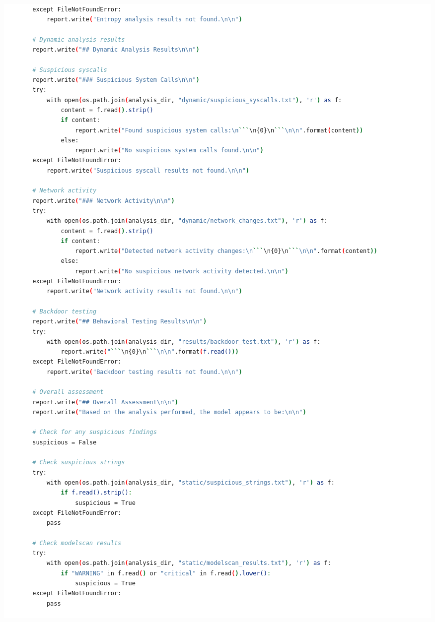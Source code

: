 ```bash
        except FileNotFoundError:
            report.write("Entropy analysis results not found.\n\n")
        
        # Dynamic analysis results
        report.write("## Dynamic Analysis Results\n\n")
        
        # Suspicious syscalls
        report.write("### Suspicious System Calls\n\n")
        try:
            with open(os.path.join(analysis_dir, "dynamic/suspicious_syscalls.txt"), 'r') as f:
                content = f.read().strip()
                if content:
                    report.write("Found suspicious system calls:\n```\n{0}\n```\n\n".format(content))
                else:
                    report.write("No suspicious system calls found.\n\n")
        except FileNotFoundError:
            report.write("Suspicious syscall results not found.\n\n")
        
        # Network activity
        report.write("### Network Activity\n\n")
        try:
            with open(os.path.join(analysis_dir, "dynamic/network_changes.txt"), 'r') as f:
                content = f.read().strip()
                if content:
                    report.write("Detected network activity changes:\n```\n{0}\n```\n\n".format(content))
                else:
                    report.write("No suspicious network activity detected.\n\n")
        except FileNotFoundError:
            report.write("Network activity results not found.\n\n")
        
        # Backdoor testing
        report.write("## Behavioral Testing Results\n\n")
        try:
            with open(os.path.join(analysis_dir, "results/backdoor_test.txt"), 'r') as f:
                report.write("```\n{0}\n```\n\n".format(f.read()))
        except FileNotFoundError:
            report.write("Backdoor testing results not found.\n\n")
        
        # Overall assessment
        report.write("## Overall Assessment\n\n")
        report.write("Based on the analysis performed, the model appears to be:\n\n")
        
        # Check for any suspicious findings
        suspicious = False
        
        # Check suspicious strings
        try:
            with open(os.path.join(analysis_dir, "static/suspicious_strings.txt"), 'r') as f:
                if f.read().strip():
                    suspicious = True
        except FileNotFoundError:
            pass
        
        # Check modelscan results
        try:
            with open(os.path.join(analysis_dir, "static/modelscan_results.txt"), 'r') as f:
                if "WARNING" in f.read() or "critical" in f.read().lower():
                    suspicious = True
        except FileNotFoundError:
            pass
        
```